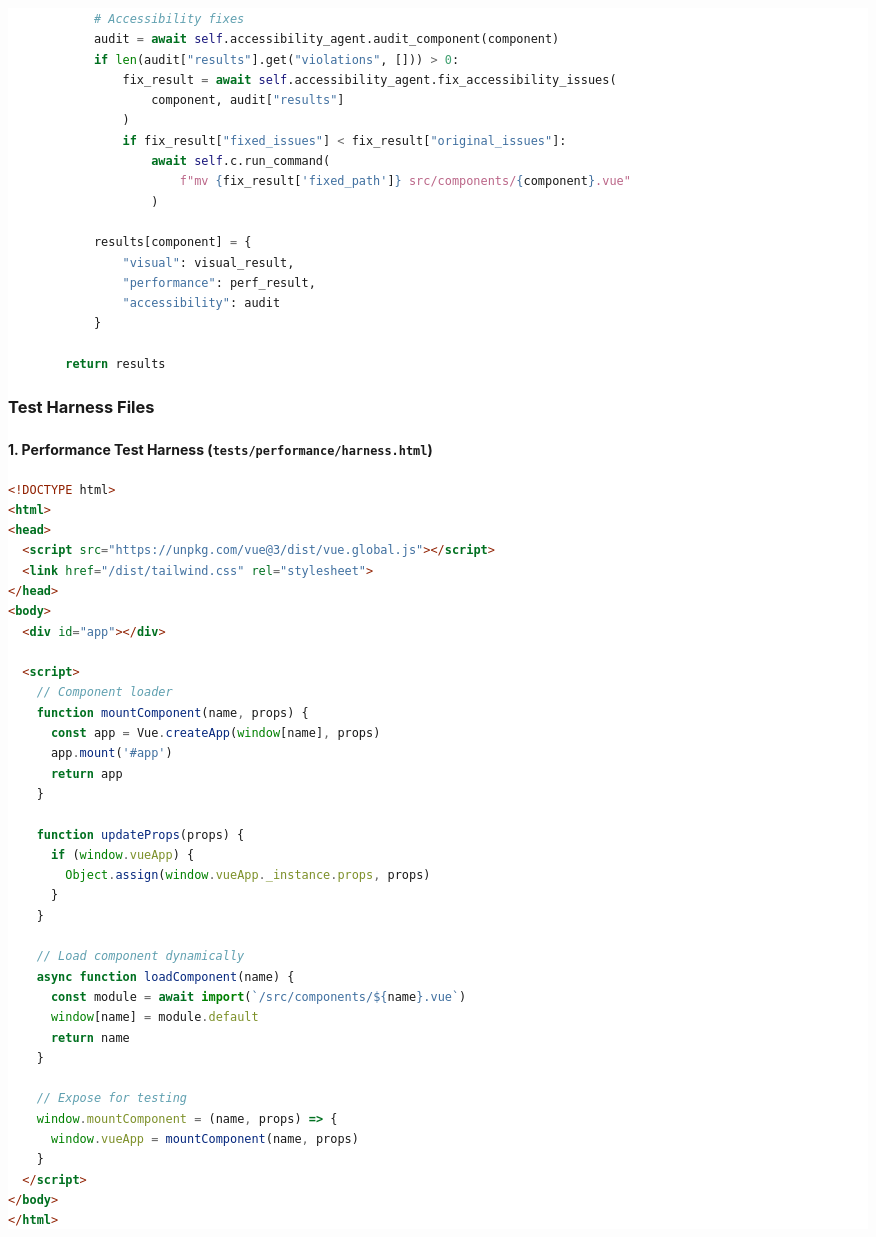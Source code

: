 ```python
            # Accessibility fixes
            audit = await self.accessibility_agent.audit_component(component)
            if len(audit["results"].get("violations", [])) > 0:
                fix_result = await self.accessibility_agent.fix_accessibility_issues(
                    component, audit["results"]
                )
                if fix_result["fixed_issues"] < fix_result["original_issues"]:
                    await self.c.run_command(
                        f"mv {fix_result['fixed_path']} src/components/{component}.vue"
                    )

            results[component] = {
                "visual": visual_result,
                "performance": perf_result,
                "accessibility": audit
            }

        return results
```

### Test Harness Files

#### 1. Performance Test Harness (`tests/performance/harness.html`)
```html
<!DOCTYPE html>
<html>
<head>
  <script src="https://unpkg.com/vue@3/dist/vue.global.js"></script>
  <link href="/dist/tailwind.css" rel="stylesheet">
</head>
<body>
  <div id="app"></div>

  <script>
    // Component loader
    function mountComponent(name, props) {
      const app = Vue.createApp(window[name], props)
      app.mount('#app')
      return app
    }

    function updateProps(props) {
      if (window.vueApp) {
        Object.assign(window.vueApp._instance.props, props)
      }
    }

    // Load component dynamically
    async function loadComponent(name) {
      const module = await import(`/src/components/${name}.vue`)
      window[name] = module.default
      return name
    }

    // Expose for testing
    window.mountComponent = (name, props) => {
      window.vueApp = mountComponent(name, props)
    }
  </script>
</body>
</html>
```
